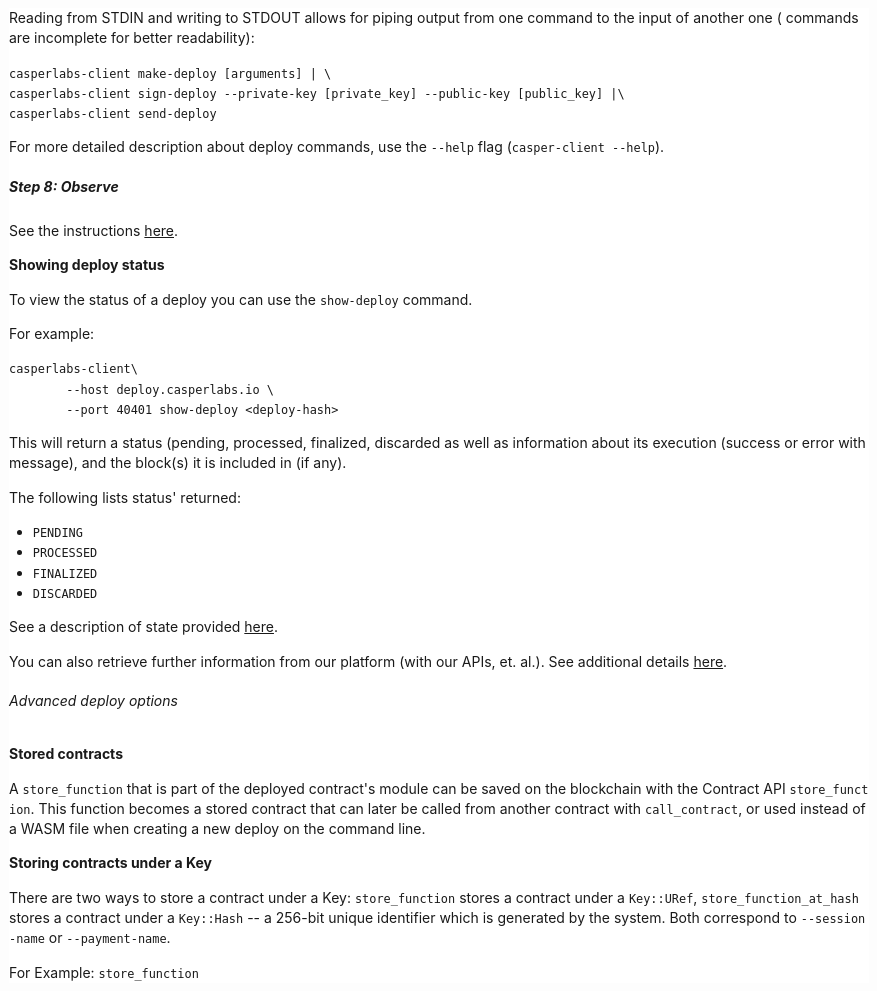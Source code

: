 Reading from STDIN and writing to STDOUT allows for piping output from one command to the input of another one ( commands are incomplete for better readability):
```
casperlabs-client make-deploy [arguments] | \
casperlabs-client sign-deploy --private-key [private_key] --public-key [public_key] |\
casperlabs-client send-deploy
```

For more detailed description about deploy commands, use the `--help` flag (`casper-client --help`).


##### Step 8: Observe

See the instructions [here](QUERYING.md).

**Showing deploy status**

To view the status of a deploy you can use the `show-deploy` command.

For example:
```
casperlabs-client\ 
        --host deploy.casperlabs.io \ 
        --port 40401 show-deploy <deploy-hash>
```

This will return a status (pending, processed, finalized, discarded as well as information about its execution (success or error with message), and the block(s) it is included in (if any).

The following lists status' returned:

* `PENDING`
* `PROCESSED`
* `FINALIZED`
* `DISCARDED`

See a description of state provided [here](https://github.com/CasperLabs/CasperLabs/blob/907c46b2c7dc36ad8944b1cd104238122dc2e4ad/protobuf/io/casperlabs/casper/consensus/info.proto#L54).

You can also retrieve further information from our platform (with our APIs, et. al.). See additional details [here](QUERYING.md).

###### Advanced deploy options

**Stored contracts**

A `store_function` that is part of the deployed contract's module can be saved on the blockchain with the Contract API `store_function`. This function becomes a stored contract that can later be called from another contract with `call_contract`, or used instead of a WASM file when creating a new deploy on the command line.

**Storing contracts under a Key**

There are two ways to store a contract under a Key: `store_function` stores a contract under a `Key::URef`, `store_function_at_hash` stores a contract under a `Key::Hash` -- a 256-bit unique identifier which is generated by the system. Both correspond to `--session-name` or `--payment-name`.


For Example: `store_function`
 
